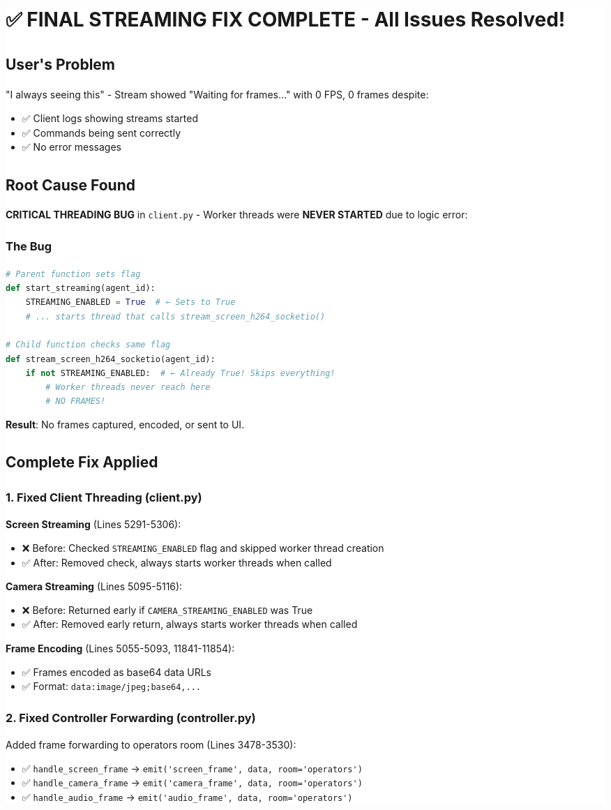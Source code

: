 # ✅ FINAL STREAMING FIX COMPLETE - All Issues Resolved!

## User's Problem

"I always seeing this" - Stream showed "Waiting for frames..." with 0 FPS, 0 frames despite:
- ✅ Client logs showing streams started
- ✅ Commands being sent correctly
- ✅ No error messages

## Root Cause Found

**CRITICAL THREADING BUG** in `client.py` - Worker threads were **NEVER STARTED** due to logic error:

### The Bug
```python
# Parent function sets flag
def start_streaming(agent_id):
    STREAMING_ENABLED = True  # ← Sets to True
    # ... starts thread that calls stream_screen_h264_socketio()

# Child function checks same flag  
def stream_screen_h264_socketio(agent_id):
    if not STREAMING_ENABLED:  # ← Already True! Skips everything!
        # Worker threads never reach here
        # NO FRAMES!
```

**Result**: No frames captured, encoded, or sent to UI.

## Complete Fix Applied

### 1. Fixed Client Threading (client.py)

**Screen Streaming** (Lines 5291-5306):
- ❌ Before: Checked `STREAMING_ENABLED` flag and skipped worker thread creation
- ✅ After: Removed check, always starts worker threads when called

**Camera Streaming** (Lines 5095-5116):
- ❌ Before: Returned early if `CAMERA_STREAMING_ENABLED` was True
- ✅ After: Removed early return, always starts worker threads when called

**Frame Encoding** (Lines 5055-5093, 11841-11854):
- ✅ Frames encoded as base64 data URLs
- ✅ Format: `data:image/jpeg;base64,...`

### 2. Fixed Controller Forwarding (controller.py)

Added frame forwarding to operators room (Lines 3478-3530):
- ✅ `handle_screen_frame` → `emit('screen_frame', data, room='operators')`
- ✅ `handle_camera_frame` → `emit('camera_frame', data, room='operators')`
- ✅ `handle_audio_frame` → `emit('audio_frame', data, room='operators')`
